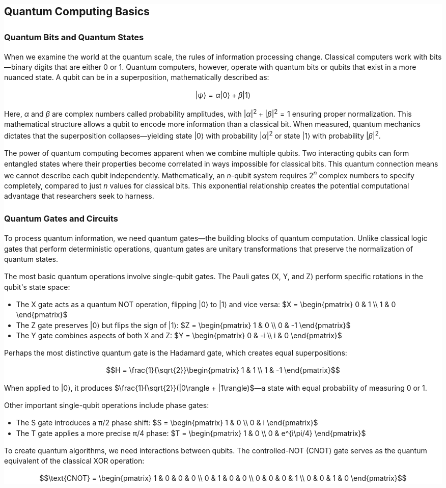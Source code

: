 ## Quantum Computing Basics

### Quantum Bits and Quantum States

When we examine the world at the quantum scale, the rules of information processing change. Classical computers work with bits—binary digits that are either 0 or 1. Quantum computers, however, operate with quantum bits or qubits that exist in a more nuanced state. A qubit can be in a superposition, mathematically described as:

$$|\psi\rangle = \alpha|0\rangle + \beta|1\rangle$$

Here, $\alpha$ and $\beta$ are complex numbers called probability amplitudes, with $|\alpha|^2 + |\beta|^2 = 1$ ensuring proper normalization. This mathematical structure allows a qubit to encode more information than a classical bit. When measured, quantum mechanics dictates that the superposition collapses—yielding state $|0\rangle$ with probability $|\alpha|^2$ or state $|1\rangle$ with probability $|\beta|^2$.

The power of quantum computing becomes apparent when we combine multiple qubits. Two interacting qubits can form entangled states where their properties become correlated in ways impossible for classical bits. This quantum connection means we cannot describe each qubit independently. Mathematically, an $n$-qubit system requires $2^n$ complex numbers to specify completely, compared to just $n$ values for classical bits. This exponential relationship creates the potential computational advantage that researchers seek to harness.

### Quantum Gates and Circuits

To process quantum information, we need quantum gates—the building blocks of quantum computation. Unlike classical logic gates that perform deterministic operations, quantum gates are unitary transformations that preserve the normalization of quantum states.

The most basic quantum operations involve single-qubit gates. The Pauli gates (X, Y, and Z) perform specific rotations in the qubit's state space:

- The X gate acts as a quantum NOT operation, flipping $|0\rangle$ to $|1\rangle$ and vice versa: $X = \begin{pmatrix} 0 & 1 \\ 1 & 0 \end{pmatrix}$
- The Z gate preserves $|0\rangle$ but flips the sign of $|1\rangle$: $Z = \begin{pmatrix} 1 & 0 \\ 0 & -1 \end{pmatrix}$
- The Y gate combines aspects of both X and Z: $Y = \begin{pmatrix} 0 & -i \\ i & 0 \end{pmatrix}$

Perhaps the most distinctive quantum gate is the Hadamard gate, which creates equal superpositions:

$$H = \frac{1}{\sqrt{2}}\begin{pmatrix} 1 & 1 \\ 1 & -1 \end{pmatrix}$$

When applied to $|0\rangle$, it produces $\frac{1}{\sqrt{2}}(|0\rangle + |1\rangle)$—a state with equal probability of measuring 0 or 1.

Other important single-qubit operations include phase gates:
- The S gate introduces a π/2 phase shift: $S = \begin{pmatrix} 1 & 0 \\ 0 & i \end{pmatrix}$
- The T gate applies a more precise π/4 phase: $T = \begin{pmatrix} 1 & 0 \\ 0 & e^{i\pi/4} \end{pmatrix}$

To create quantum algorithms, we need interactions between qubits. The controlled-NOT (CNOT) gate serves as the quantum equivalent of the classical XOR operation:

$$\text{CNOT} = \begin{pmatrix} 1 & 0 & 0 & 0 \\ 0 & 1 & 0 & 0 \\ 0 & 0 & 0 & 1 \\ 0 & 0 & 1 & 0 \end{pmatrix}$$
